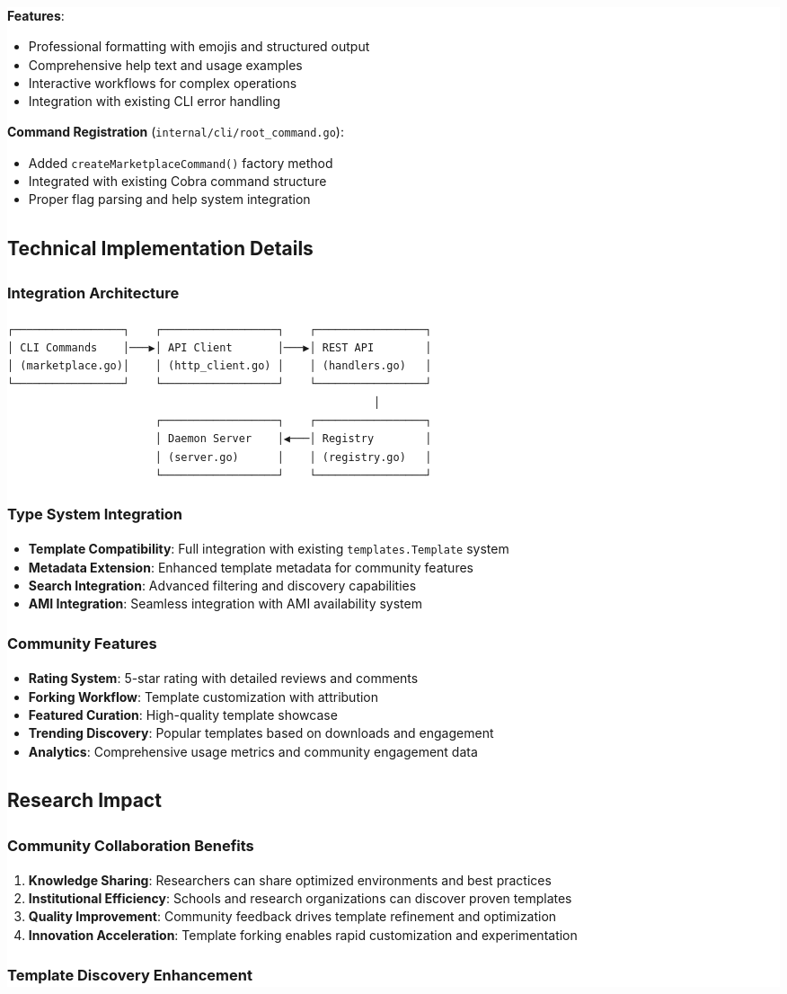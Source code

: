 **Features**:
- Professional formatting with emojis and structured output
- Comprehensive help text and usage examples
- Interactive workflows for complex operations
- Integration with existing CLI error handling

**Command Registration** (`internal/cli/root_command.go`):
- Added `createMarketplaceCommand()` factory method
- Integrated with existing Cobra command structure
- Proper flag parsing and help system integration

## Technical Implementation Details

### Integration Architecture

```
┌─────────────────┐    ┌──────────────────┐    ┌─────────────────┐
│ CLI Commands    │───▶│ API Client       │───▶│ REST API        │
│ (marketplace.go)│    │ (http_client.go) │    │ (handlers.go)   │
└─────────────────┘    └──────────────────┘    └─────────────────┘
                                                         │
                       ┌──────────────────┐    ┌─────────────────┐
                       │ Daemon Server    │◀───│ Registry        │
                       │ (server.go)      │    │ (registry.go)   │
                       └──────────────────┘    └─────────────────┘
```

### Type System Integration

- **Template Compatibility**: Full integration with existing `templates.Template` system
- **Metadata Extension**: Enhanced template metadata for community features
- **Search Integration**: Advanced filtering and discovery capabilities
- **AMI Integration**: Seamless integration with AMI availability system

### Community Features

- **Rating System**: 5-star rating with detailed reviews and comments
- **Forking Workflow**: Template customization with attribution
- **Featured Curation**: High-quality template showcase
- **Trending Discovery**: Popular templates based on downloads and engagement
- **Analytics**: Comprehensive usage metrics and community engagement data

## Research Impact

### Community Collaboration Benefits

1. **Knowledge Sharing**: Researchers can share optimized environments and best practices
2. **Institutional Efficiency**: Schools and research organizations can discover proven templates
3. **Quality Improvement**: Community feedback drives template refinement and optimization
4. **Innovation Acceleration**: Template forking enables rapid customization and experimentation

### Template Discovery Enhancement
